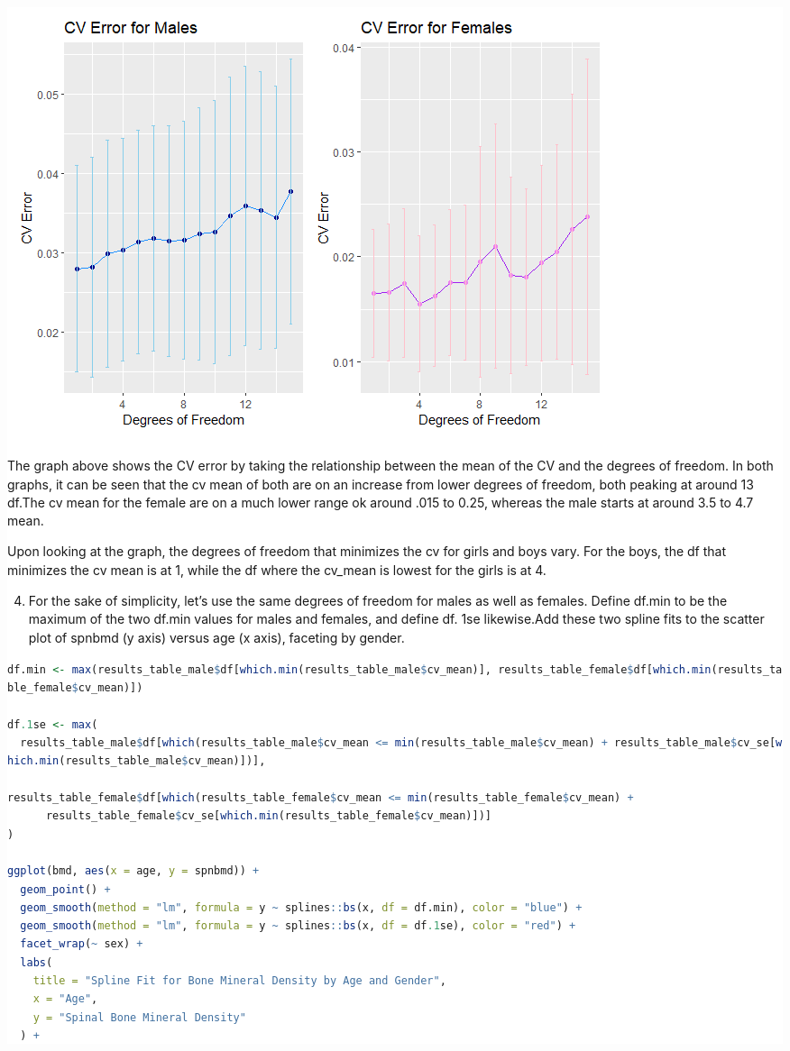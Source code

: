 ![](DSC1107_FA4_Rodillas_files/figure-gfm/unnamed-chunk-10-1.png)

The graph above shows the CV error by taking the relationship between
the mean of the CV and the degrees of freedom. In both graphs, it can be
seen that the cv mean of both are on an increase from lower degrees of
freedom, both peaking at around 13 df.The cv mean for the female are on
a much lower range ok around .015 to 0.25, whereas the male starts at
around 3.5 to 4.7 mean.

Upon looking at the graph, the degrees of freedom that minimizes the cv
for girls and boys vary. For the boys, the df that minimizes the cv mean
is at 1, while the df where the cv_mean is lowest for the girls is at 4.

4.  For the sake of simplicity, let’s use the same degrees of freedom
    for males as well as females. Define df.min to be the maximum of the
    two df.min values for males and females, and define df. 1se
    likewise.Add these two spline fits to the scatter plot of spnbmd (y
    axis) versus age (x axis), faceting by gender.

``` r
df.min <- max(results_table_male$df[which.min(results_table_male$cv_mean)], results_table_female$df[which.min(results_table_female$cv_mean)])

df.1se <- max(
  results_table_male$df[which(results_table_male$cv_mean <= min(results_table_male$cv_mean) + results_table_male$cv_se[which.min(results_table_male$cv_mean)])],
  
results_table_female$df[which(results_table_female$cv_mean <= min(results_table_female$cv_mean) + 
      results_table_female$cv_se[which.min(results_table_female$cv_mean)])]
)

ggplot(bmd, aes(x = age, y = spnbmd)) +
  geom_point() +
  geom_smooth(method = "lm", formula = y ~ splines::bs(x, df = df.min), color = "blue") +
  geom_smooth(method = "lm", formula = y ~ splines::bs(x, df = df.1se), color = "red") +
  facet_wrap(~ sex) +
  labs(
    title = "Spline Fit for Bone Mineral Density by Age and Gender",
    x = "Age",
    y = "Spinal Bone Mineral Density"
  ) +
```